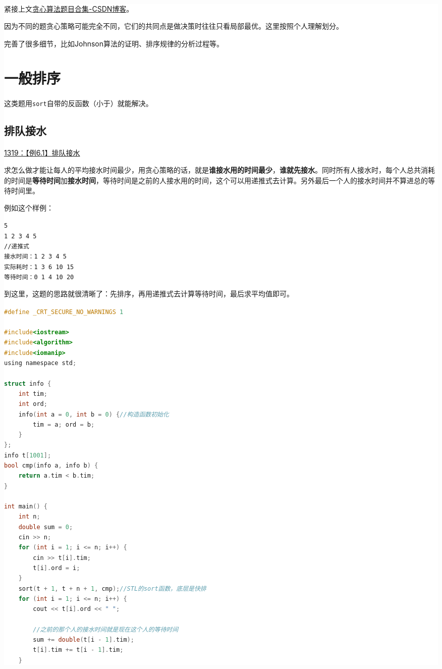 紧接上文[贪心算法题目合集-CSDN博客](https://blog.csdn.net/m0_73693552/article/details/144020981)。

因为不同的题贪心策略可能完全不同，它们的共同点是做决策时往往只看局部最优。这里按照个人理解划分。

完善了很多细节，比如Johnson算法的证明、排序规律的分析过程等。

# 一般排序

这类题用`sort`自带的反函数（小于）就能解决。

## 排队接水

[1319：【例6.1】排队接水](http://ybt.ssoier.cn:8088/problem_show.php?pid=1319) 

求怎么做才能让每人的平均接水时间最少，用贪心策略的话，就是**谁接水用的时间最少**，**谁就先接水**。同时所有人接水时，每个人总共消耗的时间是**等待时间**加**接水时间**，等待时间是之前的人接水用的时间，这个可以用递推式去计算。另外最后一个人的接水时间并不算进总的等待时间里。

例如这个样例：

```
5
1 2 3 4 5
//递推式
接水时间：1 2 3 4 5
实际耗时：1 3 6 10 15
等待时间：0 1 4 10 20
```

到这里，这题的思路就很清晰了：先排序，再用递推式去计算等待时间，最后求平均值即可。

```c
#define _CRT_SECURE_NO_WARNINGS 1

#include<iostream>
#include<algorithm>
#include<iomanip>
using namespace std;

struct info {
	int tim;
	int ord;
	info(int a = 0, int b = 0) {//构造函数初始化
		tim = a; ord = b;
	}
};
info t[1001];
bool cmp(info a, info b) {
	return a.tim < b.tim;
}

int main() {
	int n;
	double sum = 0;
	cin >> n;
	for (int i = 1; i <= n; i++) {
		cin >> t[i].tim;
		t[i].ord = i;
	}
	sort(t + 1, t + n + 1, cmp);//STL的sort函数，底层是快排
	for (int i = 1; i <= n; i++) {
		cout << t[i].ord << " ";
        
        //之前的那个人的接水时间就是现在这个人的等待时间
		sum += double(t[i - 1].tim); 
		t[i].tim += t[i - 1].tim;
	}
```